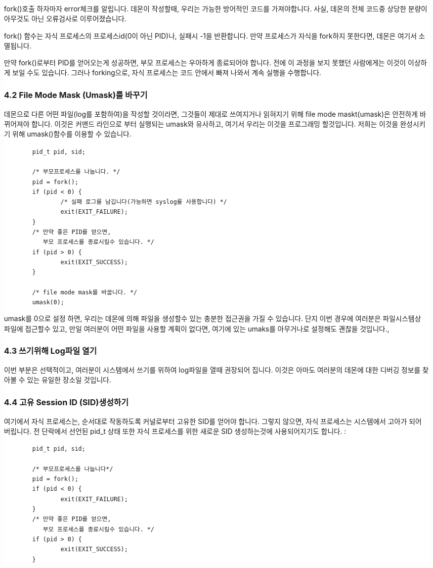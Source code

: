 fork()호출 하자마자 error체크를 알립니다. 데몬이 작성할때, 우리는 가능한 방어적인 코드를 가져야합니다. 사실, 데몬의 전체 코드중 상당한 분량이 아무것도 아닌 오류검사로 이루어졌습니다.

fork() 함수는 자식 프로세스의 프로세스id(0이 아닌 PID)나, 실패시 -1을 반환합니다. 만약 프로세스가 자식을 fork하지 못한다면, 데몬은 여기서 소멸됩니다.

만약 fork()로부터 PID를 얻어오는게 성공하면, 부모 프로세스는 우아하게 종료되어야 합니다. 전에 이 과정을 보지 못했던 사람에게는 이것이 이상하게 보일 수도 있습니다. 그러나 forking으로, 자식 프로세스는 코드 안에서 빠져 나와서 계속 실행을 수행합니다.

### 4.2 File Mode Mask (Umask)를 바꾸기

데몬으로 다른 어떤 파일(log를 포함하여)을 작성할 것이라면, 그것들이 제대로 쓰여지거나 읽혀지기 위해 file mode maskt(umask)은 안전하게 바뀌어져야 합니다. 이것은 커맨드 라인으로 부터 실행되는 umask와 유사하고, 여기서 우리는 이것을 프로그래밍 할것입니다. 저희는 이것을 완성시키기 위해 umask()함수를 이용할 수 있습니다.

            pid_t pid, sid;
            
            /* 부모프로세스를 나눕니다. */
            pid = fork();
            if (pid < 0) {
                    /* 실패 로그를 남깁니다(가능하면 syslog를 사용합니다) */
                    exit(EXIT_FAILURE);
            }
            /* 만약 좋은 PID를 얻으면, 
               부모 프로세스를 종료시킬수 있습니다. */
            if (pid > 0) {
                    exit(EXIT_SUCCESS);
            }

            /* file mode mask를 바꿉니다. */
            umask(0);
            

umask를 0으로 설정 하면, 우리는 데몬에 의해 파일을 생성할수 있는 충분한 접근권을 가질 수 있습니다. 단지 이번 경우에 여러분은 파일시스템상 파일에 접근할수 있고, 만일 여러분이 어떤 파일을 사용할 계획이 없다면, 여기에 있는 umaks를 아무거나로 설정해도 괜찮을 것입니다.,

### 4.3 쓰기위해 Log파일 열기

이번 부분은 선택적이고, 여러분이 시스템에서 쓰기를 위하여 log파일을 열때 권장되어 집니다. 이것은 아마도 여러분의 데몬에 대한 디버깅 정보를 찾아볼 수 있는 유일한 장소일 것입니다.

### 4.4 고유 Session ID (SID)생성하기

여기에서 자식 프로세스는, 순서대로 작동하도록 커널로부터 고유한 SID를 얻어야 합니다. 그렇지 않으면, 자식 프로세스는 시스템에서 고아가 되어 버립니다. 전 단락에서 선언된 pid_t 상태 또한 자식 프로세스를 위한 새로운 SID 생성하는것에 사용되어지기도 합니다. :

            pid_t pid, sid;
            
            /* 부모프로세스를 나눕니다*/
            pid = fork();
            if (pid < 0) {
                    exit(EXIT_FAILURE);
            }
            /* 만약 좋은 PID를 얻으면, 
               부모 프로세스를 종료시킬수 있습니다. */
            if (pid > 0) {
                    exit(EXIT_SUCCESS);
            }
            